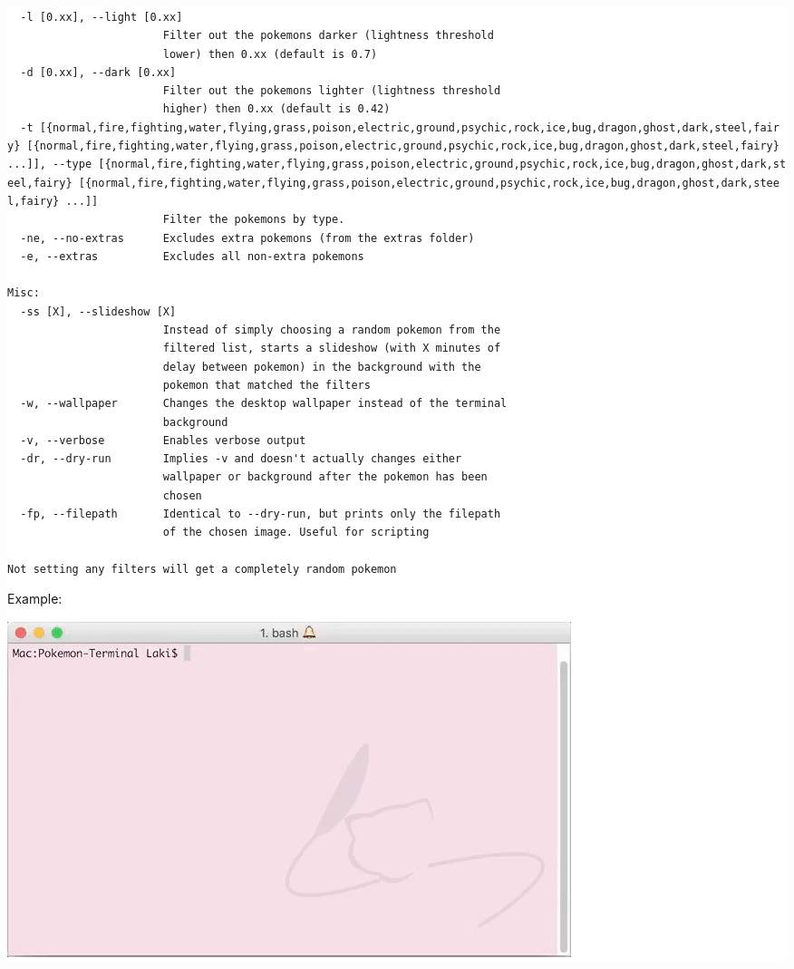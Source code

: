 ```
  -l [0.xx], --light [0.xx]
                        Filter out the pokemons darker (lightness threshold
                        lower) then 0.xx (default is 0.7)
  -d [0.xx], --dark [0.xx]
                        Filter out the pokemons lighter (lightness threshold
                        higher) then 0.xx (default is 0.42)
  -t [{normal,fire,fighting,water,flying,grass,poison,electric,ground,psychic,rock,ice,bug,dragon,ghost,dark,steel,fairy} [{normal,fire,fighting,water,flying,grass,poison,electric,ground,psychic,rock,ice,bug,dragon,ghost,dark,steel,fairy} ...]], --type [{normal,fire,fighting,water,flying,grass,poison,electric,ground,psychic,rock,ice,bug,dragon,ghost,dark,steel,fairy} [{normal,fire,fighting,water,flying,grass,poison,electric,ground,psychic,rock,ice,bug,dragon,ghost,dark,steel,fairy} ...]]
                        Filter the pokemons by type.
  -ne, --no-extras      Excludes extra pokemons (from the extras folder)
  -e, --extras          Excludes all non-extra pokemons

Misc:
  -ss [X], --slideshow [X]
                        Instead of simply choosing a random pokemon from the
                        filtered list, starts a slideshow (with X minutes of
                        delay between pokemon) in the background with the
                        pokemon that matched the filters
  -w, --wallpaper       Changes the desktop wallpaper instead of the terminal
                        background
  -v, --verbose         Enables verbose output
  -dr, --dry-run        Implies -v and doesn't actually changes either
                        wallpaper or background after the pokemon has been
                        chosen
  -fp, --filepath       Identical to --dry-run, but prints only the filepath
                        of the chosen image. Useful for scripting

Not setting any filters will get a completely random pokemon
```

Example:

![](https://raw.githubusercontent.com/kkpan11/Pokemon-Terminal/assets/imgur_DfA2lcd.gif)
